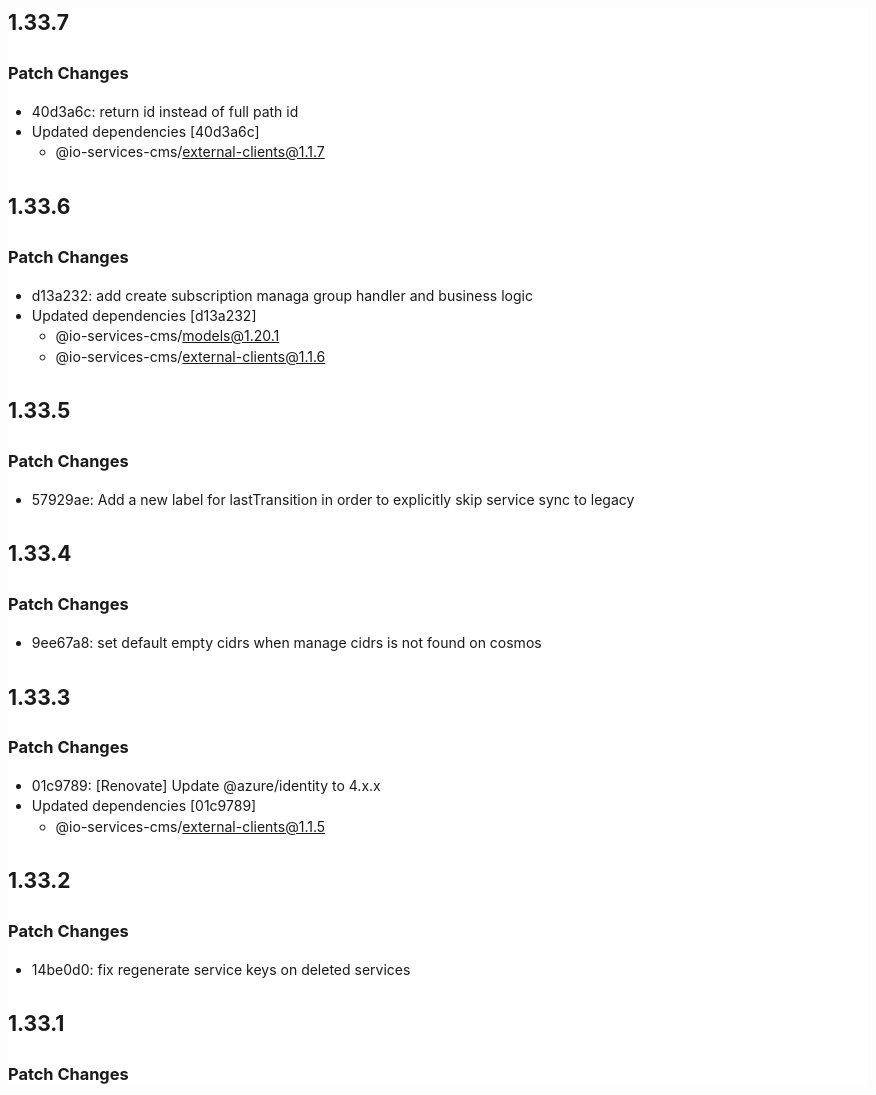 ## 1.33.7

### Patch Changes

- 40d3a6c: return id instead of full path id
- Updated dependencies [40d3a6c]
  - @io-services-cms/external-clients@1.1.7

## 1.33.6

### Patch Changes

- d13a232: add create subscription managa group handler and business logic
- Updated dependencies [d13a232]
  - @io-services-cms/models@1.20.1
  - @io-services-cms/external-clients@1.1.6

## 1.33.5

### Patch Changes

- 57929ae: Add a new label for lastTransition in order to explicitly skip service sync to legacy

## 1.33.4

### Patch Changes

- 9ee67a8: set default empty cidrs when manage cidrs is not found on cosmos

## 1.33.3

### Patch Changes

- 01c9789: [Renovate] Update @azure/identity to 4.x.x
- Updated dependencies [01c9789]
  - @io-services-cms/external-clients@1.1.5

## 1.33.2

### Patch Changes

- 14be0d0: fix regenerate service keys on deleted services

## 1.33.1

### Patch Changes
